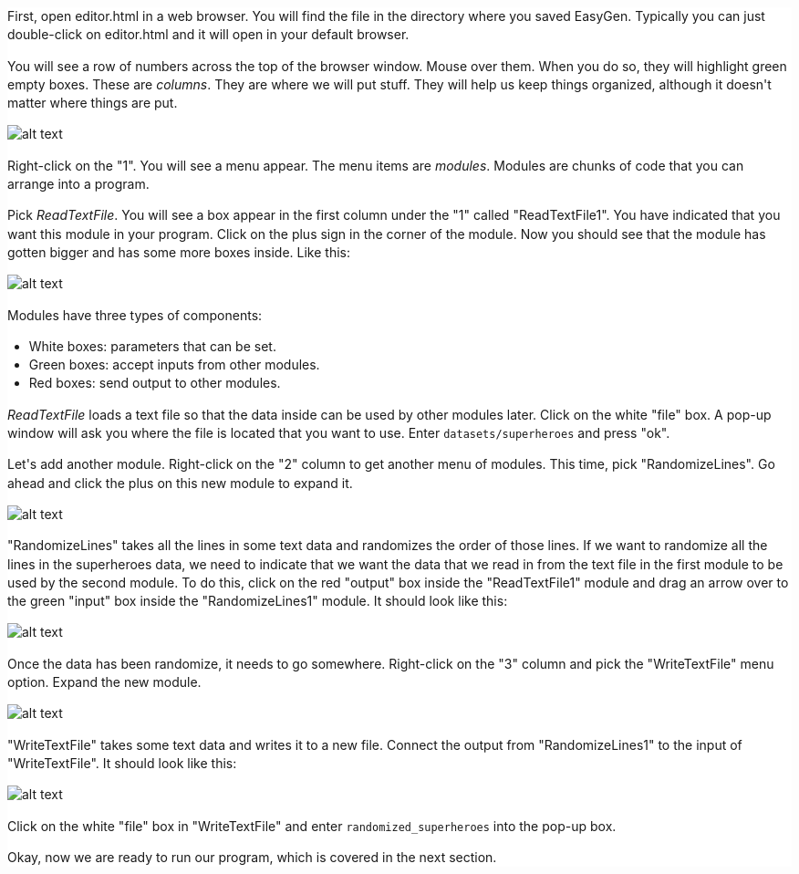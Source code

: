 First, open editor.html in a web browser. You will find the file in the directory where you saved EasyGen. Typically you can just double-click on editor.html and it will open in your default browser.

You will see a row of numbers across the top of the browser window. Mouse over them. When you do so, they will highlight green empty boxes. These are *columns*. They are where we will put stuff. They will help us keep things organized, although it doesn't matter where things are put.

![alt text](https://raw.githubusercontent.com/markriedl/easygen/master/web/step1.png "Empty editor")

Right-click on the "1". You will see a menu appear. The menu items are *modules*. Modules are chunks of code that you can arrange into a program.

Pick *ReadTextFile*. You will see a box appear in the first column under the "1" called "ReadTextFile1". You have indicated that you want this module in your program. Click on the plus sign in the corner of the module. Now you should see that the module has gotten bigger and has some more boxes inside. Like this:

![alt text](https://raw.githubusercontent.com/markriedl/easygen/master/web/step2.png "Editor with one module")

Modules have three types of components:

- White boxes: parameters that can be set. 
- Green boxes: accept inputs from other modules.
- Red boxes: send output to other modules.

*ReadTextFile* loads a text file so that the data inside can be used by other modules later. Click on the white "file" box. A pop-up window will ask you where the file is located that you want to use. Enter `datasets/superheroes` and press "ok".

Let's add another module. Right-click on the "2" column to get another menu of modules. This time, pick "RandomizeLines". Go ahead and click the plus on this new module to expand it.

![alt text](https://raw.githubusercontent.com/markriedl/easygen/master/web/step3.png "Editor with two modules")

"RandomizeLines" takes all the lines in some text data and randomizes the order of those lines. If we want to randomize all the lines in the superheroes data, we need to indicate that we want the data that we read in from the text file in the first module to be used by the second module. To do this, click on the red "output" box inside the "ReadTextFile1" module and drag an arrow over to the green "input" box inside the "RandomizeLines1" module. It should look like this:

![alt text](https://raw.githubusercontent.com/markriedl/easygen/master/web/step4.png "Connecting modules")

Once the data has been randomize, it needs to go somewhere. Right-click on the "3" column and pick the "WriteTextFile" menu option. Expand the new module.

![alt text](https://raw.githubusercontent.com/markriedl/easygen/master/web/step5.png "Three modules")

"WriteTextFile" takes some text data and writes it to a new file. Connect the output from "RandomizeLines1" to the input of "WriteTextFile". It should look like this:

![alt text](https://raw.githubusercontent.com/markriedl/easygen/master/web/step6.png "Three modules connected")

Click on the white "file" box in "WriteTextFile" and enter `randomized_superheroes` into the pop-up box.

Okay, now we are ready to run our program, which is covered in the next section.
